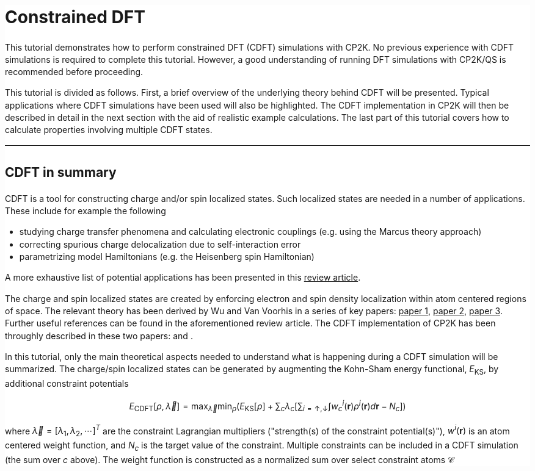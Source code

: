 # Constrained DFT

This tutorial demonstrates how to perform constrained DFT (CDFT) simulations with CP2K. No previous
experience with CDFT simulations is required to complete this tutorial. However, a good
understanding of running DFT simulations with CP2K/QS is recommended before proceeding.

This tutorial is divided as follows. First, a brief overview of the underlying theory behind CDFT
will be presented. Typical applications where CDFT simulations have been used will also be
highlighted. The CDFT implementation in CP2K will then be described in detail in the next section
with the aid of realistic example calculations. The last part of this tutorial covers how to
calculate properties involving multiple CDFT states.

______________________________________________________________________

## CDFT in summary

CDFT is a tool for constructing charge and/or spin localized states. Such localized states are
needed in a number of applications. These include for example the following

- studying charge transfer phenomena and calculating electronic couplings (e.g. using the Marcus
  theory approach)
- correcting spurious charge delocalization due to self-interaction error
- parametrizing model Hamiltonians (e.g. the Heisenberg spin Hamiltonian)

A more exhaustive list of potential applications has been presented in this
[review article](https://dx.doi.org/10.1021/cr200148b).

The charge and spin localized states are created by enforcing electron and spin density localization
within atom centered regions of space. The relevant theory has been derived by Wu and Van Voorhis in
a series of key papers: [paper 1](https://dx.doi.org/10.1103/PhysRevA.72.024502),
[paper 2](https://dx.doi.org/10.1063/1.2360263), [paper 3](https://dx.doi.org/10.1063/1.2360263).
Further useful references can be found in the aforementioned review article. The CDFT implementation
of CP2K has been throughly described in these two papers: [](#Holmberg2017) and [](#Holmberg2018).

In this tutorial, only the main theoretical aspects needed to understand what is happening during a
CDFT simulation will be summarized. The charge/spin localized states can be generated by augmenting
the Kohn-Sham energy functional, $E_\mathrm{KS}$, by additional constraint potentials

$$
E_\mathrm{CDFT}[\rho, \vec{\lambda}] = \max_\vec{\lambda} \min_\rho \left( E_\mathrm{KS}[\rho] + \sum_c \lambda_c \left[\sum_{i = \uparrow, \downarrow} \int w_c^i(\mathbf{r})\rho^i(\mathbf{r})d\mathbf{r} - N_c \right] \right)
$$

where $\vec\lambda = [\lambda_1, \lambda_2, \cdots]^T$ are the constraint Lagrangian multipliers
("strength(s) of the constraint potential(s)"), $w^i(\mathbf{r})$ is an atom centered weight
function, and $N_c$ is the target value of the constraint. Multiple constraints can be included in a
CDFT simulation (the sum over $c$ above). The weight function is constructed as a normalized sum
over select constraint atoms $\mathcal{C}$
